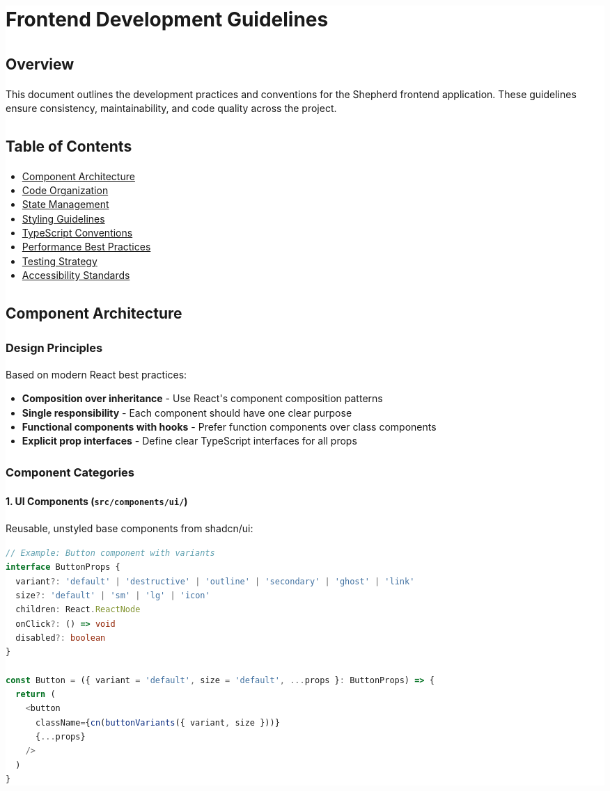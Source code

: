 # Frontend Development Guidelines

## Overview

This document outlines the development practices and conventions for the Shepherd frontend application. These guidelines ensure consistency, maintainability, and code quality across the project.

## Table of Contents

- [Component Architecture](#component-architecture)
- [Code Organization](#code-organization)
- [State Management](#state-management)
- [Styling Guidelines](#styling-guidelines)
- [TypeScript Conventions](#typescript-conventions)
- [Performance Best Practices](#performance-best-practices)
- [Testing Strategy](#testing-strategy)
- [Accessibility Standards](#accessibility-standards)

## Component Architecture

### Design Principles

Based on modern React best practices:

- **Composition over inheritance** - Use React's component composition patterns
- **Single responsibility** - Each component should have one clear purpose
- **Functional components with hooks** - Prefer function components over class components
- **Explicit prop interfaces** - Define clear TypeScript interfaces for all props

### Component Categories

#### 1. UI Components (`src/components/ui/`)
Reusable, unstyled base components from shadcn/ui:

```typescript
// Example: Button component with variants
interface ButtonProps {
  variant?: 'default' | 'destructive' | 'outline' | 'secondary' | 'ghost' | 'link'
  size?: 'default' | 'sm' | 'lg' | 'icon'
  children: React.ReactNode
  onClick?: () => void
  disabled?: boolean
}

const Button = ({ variant = 'default', size = 'default', ...props }: ButtonProps) => {
  return (
    <button
      className={cn(buttonVariants({ variant, size }))}
      {...props}
    />
  )
}
```
